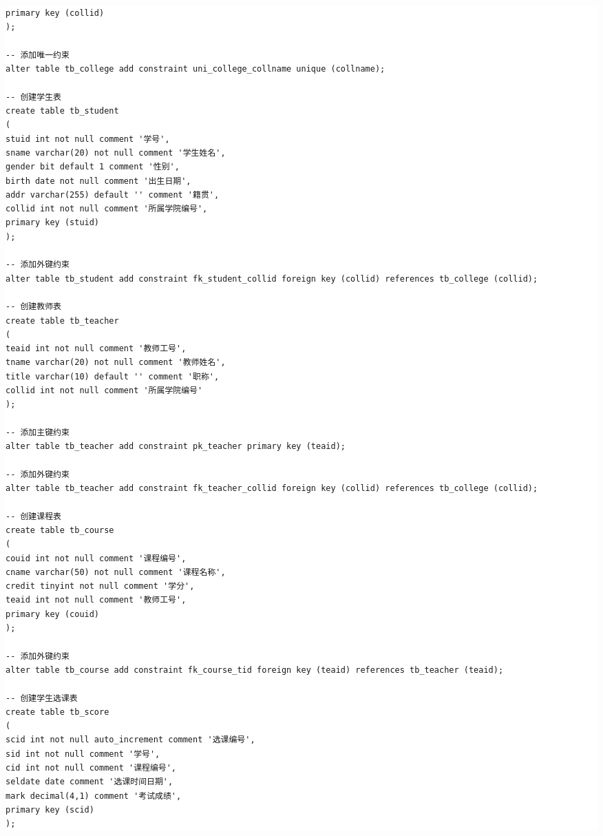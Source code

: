 ```mysql
primary key (collid)
);

-- 添加唯一约束
alter table tb_college add constraint uni_college_collname unique (collname);

-- 创建学生表
create table tb_student
(
stuid int not null comment '学号',
sname varchar(20) not null comment '学生姓名',
gender bit default 1 comment '性别',
birth date not null comment '出生日期',
addr varchar(255) default '' comment '籍贯',
collid int not null comment '所属学院编号',
primary key (stuid)
);

-- 添加外键约束
alter table tb_student add constraint fk_student_collid foreign key (collid) references tb_college (collid);

-- 创建教师表
create table tb_teacher
(
teaid int not null comment '教师工号',
tname varchar(20) not null comment '教师姓名',
title varchar(10) default '' comment '职称',
collid int not null comment '所属学院编号'
);

-- 添加主键约束
alter table tb_teacher add constraint pk_teacher primary key (teaid);

-- 添加外键约束
alter table tb_teacher add constraint fk_teacher_collid foreign key (collid) references tb_college (collid);

-- 创建课程表
create table tb_course
(
couid int not null comment '课程编号',
cname varchar(50) not null comment '课程名称',
credit tinyint not null comment '学分',
teaid int not null comment '教师工号',
primary key (couid)
);

-- 添加外键约束
alter table tb_course add constraint fk_course_tid foreign key (teaid) references tb_teacher (teaid);

-- 创建学生选课表
create table tb_score
(
scid int not null auto_increment comment '选课编号',
sid int not null comment '学号',
cid int not null comment '课程编号',
seldate date comment '选课时间日期',
mark decimal(4,1) comment '考试成绩',
primary key (scid)
);

```